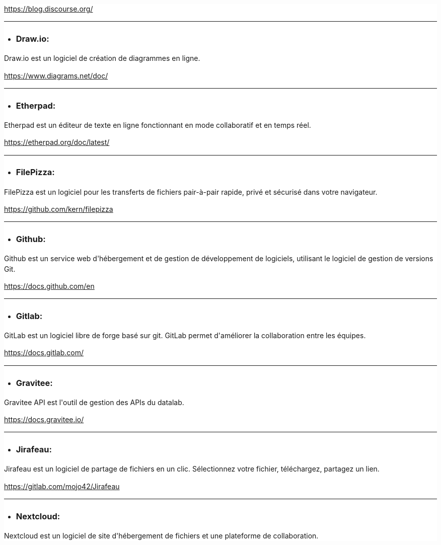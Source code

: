 https://blog.discourse.org/

_____
- ### **Draw.io**: 

Draw.io est un logiciel de création de diagrammes en ligne.

https://www.diagrams.net/doc/

_____
- ### **Etherpad**: 

Etherpad est un éditeur de texte en ligne fonctionnant en mode collaboratif et en temps réel. 

https://etherpad.org/doc/latest/

_____
- ### **FilePizza**: 

FilePizza est un logiciel pour les transferts de fichiers pair-à-pair rapide, privé et sécurisé dans votre navigateur.

https://github.com/kern/filepizza

_____
- ### **Github**: 

Github est un service web d'hébergement et de gestion de développement de logiciels, utilisant le logiciel de gestion de versions Git.

https://docs.github.com/en

_____
- ### **Gitlab**: 

GitLab est un logiciel libre de forge basé sur git. GitLab permet d'améliorer la collaboration entre les équipes. 

https://docs.gitlab.com/

_____
- ### **Gravitee**: 

Gravitee API est l'outil de gestion des APIs du datalab.

https://docs.gravitee.io/

_____
- ### **Jirafeau**: 

Jirafeau est un logiciel de partage de fichiers en un clic. Sélectionnez votre fichier, téléchargez, partagez un lien.

https://gitlab.com/mojo42/Jirafeau

_____
- ### **Nextcloud**: 

Nextcloud est un logiciel de site d'hébergement de fichiers et une plateforme de collaboration.
